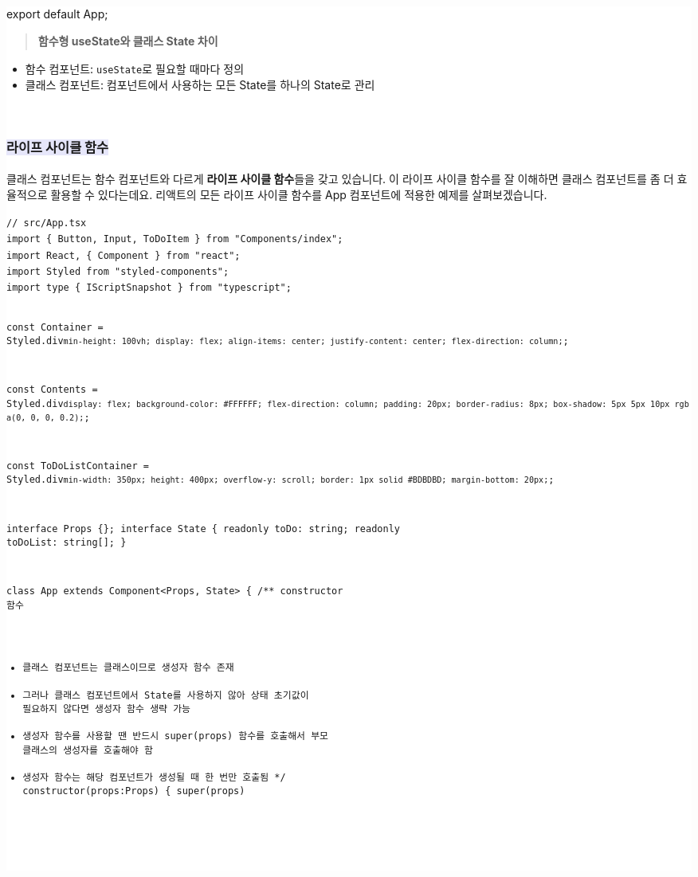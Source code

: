 export default App;</code></pre>
<blockquote>
<p><strong>함수형 useState와 클래스 State 차이</strong></p>
</blockquote>
<ul>
<li>함수 컴포넌트: <code>useState</code>로 필요할 때마다 정의</li>
<li>클래스 컴포넌트: 컴포넌트에서 사용하는 모든 State를 하나의 State로 관리 </li>
</ul>
<br />

<h3 id="span-stylebackground-colorlavender라이프-사이클-함수span"><span style="background-color: lavender;">라이프 사이클 함수</span></h3>
<p>클래스 컴포넌트는 함수 컴포넌트와 다르게 <strong>라이프 사이클 함수</strong>들을 갖고 있습니다. 이 라이프 사이클 함수를 잘 이해하면 클래스 컴포넌트를 좀 더 효율적으로 활용할 수 있다는데요. 리액트의 모든 라이프 사이클 함수를 App 컴포넌트에 적용한 예제를 살펴보겠습니다. </p>
<pre><code class="language-jsx">// src/App.tsx
import { Button, Input, ToDoItem } from &quot;Components/index&quot;;
import React, { Component } from &quot;react&quot;;
import Styled from &quot;styled-components&quot;;
import type { IScriptSnapshot } from &quot;typescript&quot;;


const Container = Styled.div`
  min-height: 100vh;
  display: flex;
  align-items: center;
  justify-content: center;
  flex-direction: column;
`;

const Contents = Styled.div`
  display: flex;
  background-color: #FFFFFF;
  flex-direction: column;
  padding: 20px;
  border-radius: 8px;
  box-shadow: 5px 5px 10px rgba(0, 0, 0, 0.2);
`;

const ToDoListContainer = Styled.div`
  min-width: 350px;
  height: 400px;
  overflow-y: scroll;
  border: 1px solid #BDBDBD;
  margin-bottom: 20px;
`;

interface Props {};
interface State {
  readonly toDo: string;
  readonly toDoList: string[];
}

class App extends Component&lt;Props, State&gt; {
  /** constructor 함수
   * 클래스 컴포넌트는 클래스이므로 생성자 함수 존재
   * 그러나 클래스 컴포넌트에서 State를 사용하지 않아 상태 초기값이 필요하지 않다면 생성자 함수 생략 가능
   * 생성자 함수를 사용할 땐 반드시 super(props) 함수를 호출해서 부모 클래스의 생성자를 호출해야 함
   * 생성자 함수는 해당 컴포넌트가 생성될 때 한 번만 호출됨
   */
  constructor(props:Props) {
    super(props)
